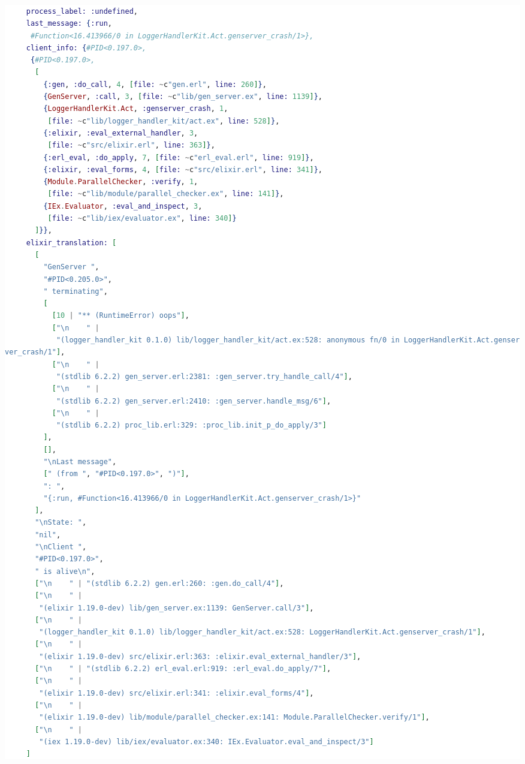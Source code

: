 ```elixir
     process_label: :undefined,
     last_message: {:run,
      #Function<16.413966/0 in LoggerHandlerKit.Act.genserver_crash/1>},
     client_info: {#PID<0.197.0>,
      {#PID<0.197.0>,
       [
         {:gen, :do_call, 4, [file: ~c"gen.erl", line: 260]},
         {GenServer, :call, 3, [file: ~c"lib/gen_server.ex", line: 1139]},
         {LoggerHandlerKit.Act, :genserver_crash, 1,
          [file: ~c"lib/logger_handler_kit/act.ex", line: 528]},
         {:elixir, :eval_external_handler, 3,
          [file: ~c"src/elixir.erl", line: 363]},
         {:erl_eval, :do_apply, 7, [file: ~c"erl_eval.erl", line: 919]},
         {:elixir, :eval_forms, 4, [file: ~c"src/elixir.erl", line: 341]},
         {Module.ParallelChecker, :verify, 1,
          [file: ~c"lib/module/parallel_checker.ex", line: 141]},
         {IEx.Evaluator, :eval_and_inspect, 3,
          [file: ~c"lib/iex/evaluator.ex", line: 340]}
       ]}},
     elixir_translation: [
       [
         "GenServer ",
         "#PID<0.205.0>",
         " terminating",
         [
           [10 | "** (RuntimeError) oops"],
           ["\n    " |
            "(logger_handler_kit 0.1.0) lib/logger_handler_kit/act.ex:528: anonymous fn/0 in LoggerHandlerKit.Act.genserver_crash/1"],
           ["\n    " |
            "(stdlib 6.2.2) gen_server.erl:2381: :gen_server.try_handle_call/4"],
           ["\n    " |
            "(stdlib 6.2.2) gen_server.erl:2410: :gen_server.handle_msg/6"],
           ["\n    " |
            "(stdlib 6.2.2) proc_lib.erl:329: :proc_lib.init_p_do_apply/3"]
         ],
         [],
         "\nLast message",
         [" (from ", "#PID<0.197.0>", ")"],
         ": ",
         "{:run, #Function<16.413966/0 in LoggerHandlerKit.Act.genserver_crash/1>}"
       ],
       "\nState: ",
       "nil",
       "\nClient ",
       "#PID<0.197.0>",
       " is alive\n",
       ["\n    " | "(stdlib 6.2.2) gen.erl:260: :gen.do_call/4"],
       ["\n    " |
        "(elixir 1.19.0-dev) lib/gen_server.ex:1139: GenServer.call/3"],
       ["\n    " |
        "(logger_handler_kit 0.1.0) lib/logger_handler_kit/act.ex:528: LoggerHandlerKit.Act.genserver_crash/1"],
       ["\n    " |
        "(elixir 1.19.0-dev) src/elixir.erl:363: :elixir.eval_external_handler/3"],
       ["\n    " | "(stdlib 6.2.2) erl_eval.erl:919: :erl_eval.do_apply/7"],
       ["\n    " |
        "(elixir 1.19.0-dev) src/elixir.erl:341: :elixir.eval_forms/4"],
       ["\n    " |
        "(elixir 1.19.0-dev) lib/module/parallel_checker.ex:141: Module.ParallelChecker.verify/1"],
       ["\n    " |
        "(iex 1.19.0-dev) lib/iex/evaluator.ex:340: IEx.Evaluator.eval_and_inspect/3"]
     ]
```